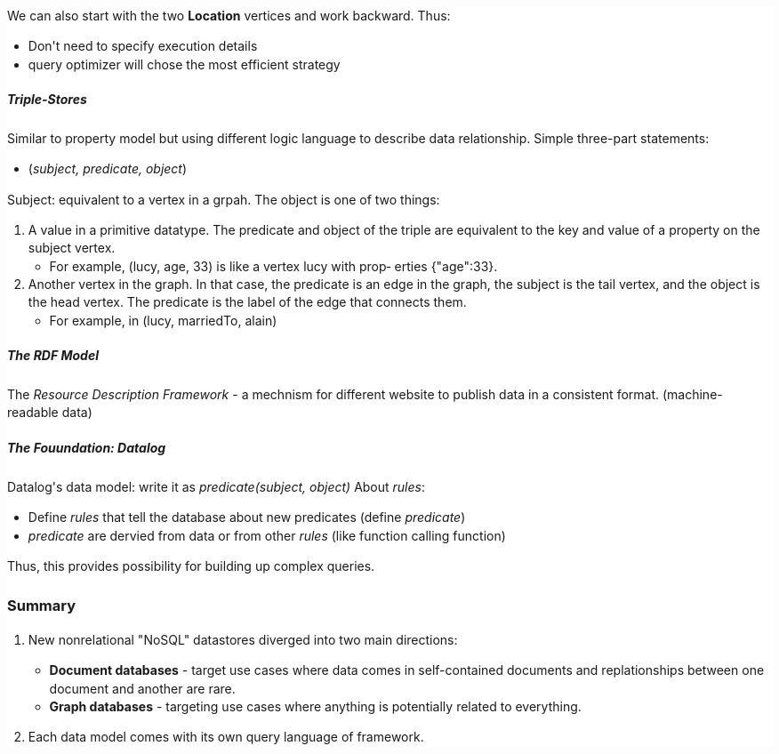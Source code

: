 We can also start with the two **Location** vertices and work backward.
Thus:
+ Don't need to specify execution details
+ query optimizer will chose the most efficient strategy

##### Triple-Stores
Similar to property model but using different logic language to describe data relationship.
Simple three-part statements:
+ (*subject, predicate, object*)

Subject: equivalent to a vertex in a grpah. The object is one of two things:
1. A value in a primitive datatype. The predicate and object of the triple are equivalent to the key and value of a property on the subject vertex. 
    + For example, (lucy, age, 33) is like a vertex lucy with prop‐ erties {"age":33}.
2. Another vertex in the graph. In that case, the predicate is an edge in the graph, the subject is the tail vertex, and the object is the head vertex. The predicate is the label of the edge that connects them.
    + For example, in (lucy, marriedTo, alain)

##### The RDF Model
The *Resource Description Framework* - a mechnism for different website to publish data in a consistent format. (machine-readable data)

##### The Fouundation: Datalog
Datalog's data model: write it as *predicate(subject, object)*
About *rules*:
+ Define *rules* that tell the database about new predicates (define *predicate*)
+ *predicate* are dervied from data or from other *rules* (like function calling function)

Thus, this provides possibility for building up complex queries.

### Summary

1. New nonrelational "NoSQL" datastores diverged into two main directions:
    + **Document databases** - target use cases where data comes in self-contained documents and replationships between one document and another are rare.
    + **Graph databases** - targeting use cases where anything is potentially related to everything.

2. Each data model comes with its own query language of framework.
